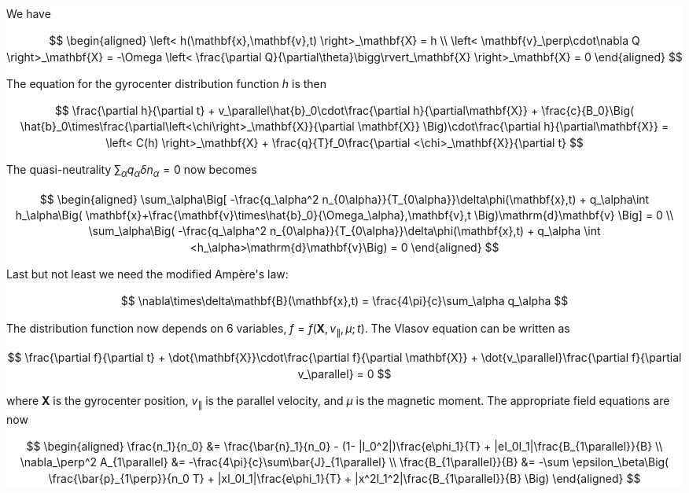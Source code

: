 We have

$$
\begin{aligned}
\left< h(\mathbf{x},\mathbf{v},t) \right>_\mathbf{X} = h \\
\left< \mathbf{v}_\perp\cdot\nabla Q \right>_\mathbf{X} = -\Omega \left<  \frac{\partial Q}{\partial\theta}\bigg\rvert_\mathbf{X} \right>_\mathbf{X} = 0
\end{aligned}
$$

The equation for the gyrocenter distribution function $h$ is then

$$
\frac{\partial h}{\partial t} + v_\parallel\hat{b}_0\cdot\frac{\partial h}{\partial\mathbf{X}} + \frac{c}{B_0}\Big( \hat{b}_0\times\frac{\partial\left<\chi\right>_\mathbf{X}}{\partial \mathbf{X}} \Big)\cdot\frac{\partial h}{\partial\mathbf{X}} = \left< C(h) \right>_\mathbf{X} + \frac{q}{T}f_0\frac{\partial <\chi>_\mathbf{X}}{\partial t}
$$

The quasi-neutrality $\sum_\alpha q_\alpha\delta n_\alpha = 0$ now becomes

$$
\begin{aligned}
\sum_\alpha\Big[ -\frac{q_\alpha^2 n_{0\alpha}}{T_{0\alpha}}\delta\phi(\mathbf{x},t) + q_\alpha\int h_\alpha\Big( \mathbf{x}+\frac{\mathbf{v}\times\hat{b}_0}{\Omega_\alpha},\mathbf{v},t \Big)\mathrm{d}\mathbf{v} \Big] = 0 \\
\sum_\alpha\Big( -\frac{q_\alpha^2 n_{0\alpha}}{T_{0\alpha}}\delta\phi(\mathbf{x},t) + q_\alpha \int <h_\alpha>\mathrm{d}\mathbf{v}\Big) = 0
\end{aligned}
$$

Last but not least we need the modified Ampère's law:

$$
\nabla\times\delta\mathbf{B}(\mathbf{x},t) = \frac{4\pi}{c}\sum_\alpha q_\alpha
$$


The distribution function now depends on 6 variables, $f = f(\mathbf{X},v_\parallel,\mu;t)$. The Vlasov equation can be written as

$$
\frac{\partial f}{\partial t} + \dot{\mathbf{X}}\cdot\frac{\partial f}{\partial \mathbf{X}} + \dot{v_\parallel}\frac{\partial f}{\partial v_\parallel} = 0
$$

where $\mathbf{X}$ is the gyrocenter position, $v_\parallel$ is the parallel velocity, and $\mu$ is the magnetic moment. The appropriate field equations are now

$$
\begin{aligned}
\frac{n_1}{n_0} &= \frac{\bar{n}_1}{n_0} - (1- |I_0^2|)\frac{e\phi_1}{T} + |eI_0I_1|\frac{B_{1\parallel}}{B} \\
\nabla_\perp^2 A_{1\parallel} &= -\frac{4\pi}{c}\sum\bar{J}_{1\parallel} \\
\frac{B_{1\parallel}}{B} &= -\sum \epsilon_\beta\Big( \frac{\bar{p}_{1\perp}}{n_0 T} + |xI_0I_1|\frac{e\phi_1}{T} + |x^2I_1^2|\frac{B_{1\parallel}}{B} \Big)
\end{aligned}
$$
